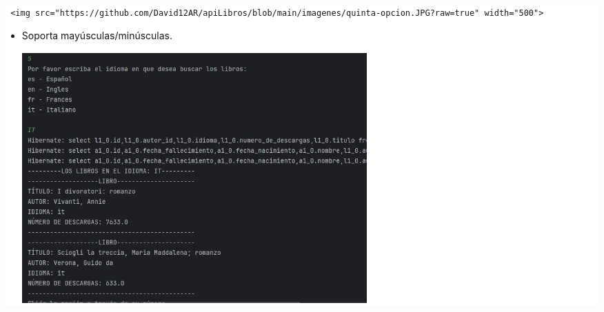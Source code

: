      <img src="https://github.com/David12AR/apiLibros/blob/main/imagenes/quinta-opcion.JPG?raw=true" width="500">
   
   - Soporta mayúsculas/minúsculas.
     
     <img src="https://github.com/David12AR/apiLibros/blob/main/imagenes/quinta-opcion-busqueda-mayus.JPG?raw=true" width="500">
     